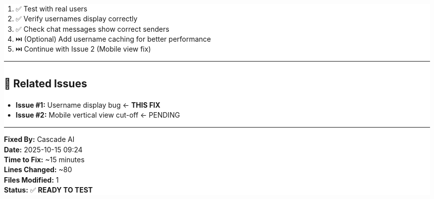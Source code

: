 1. ✅ Test with real users
2. ✅ Verify usernames display correctly
3. ✅ Check chat messages show correct senders
4. ⏭️ (Optional) Add username caching for better performance
5. ⏭️ Continue with Issue 2 (Mobile view fix)

---

## 📝 **Related Issues**

- **Issue #1:** Username display bug ← **THIS FIX**
- **Issue #2:** Mobile vertical view cut-off ← PENDING

---

**Fixed By:** Cascade AI  
**Date:** 2025-10-15 09:24  
**Time to Fix:** ~15 minutes  
**Lines Changed:** ~80  
**Files Modified:** 1  
**Status:** ✅ **READY TO TEST**
